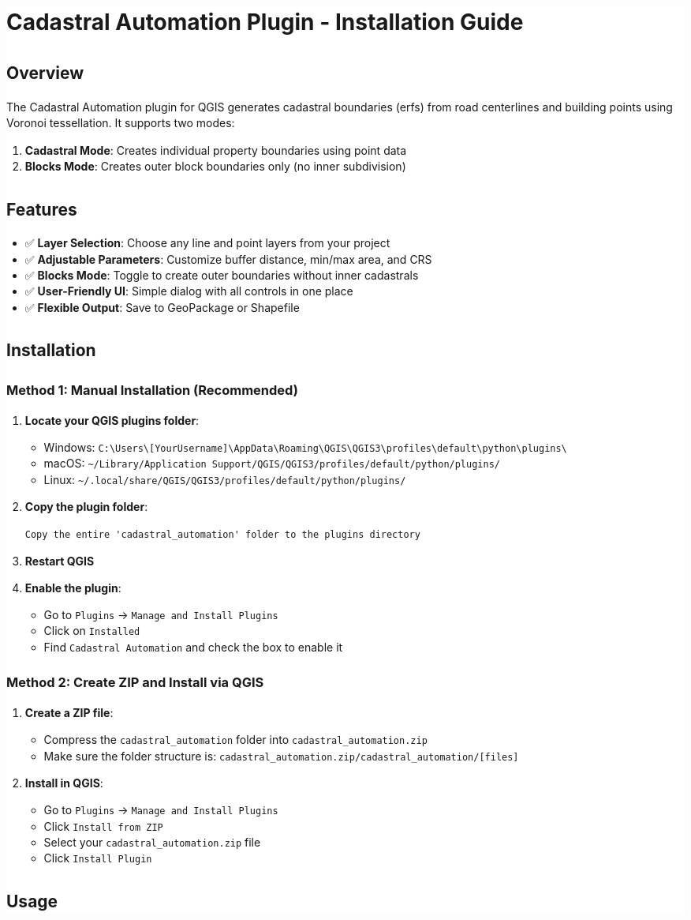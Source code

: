 # Cadastral Automation Plugin - Installation Guide

## Overview

The Cadastral Automation plugin for QGIS generates cadastral boundaries (erfs) from road centerlines and building points using Voronoi tessellation. It supports two modes:

1. **Cadastral Mode**: Creates individual property boundaries using point data
2. **Blocks Mode**: Creates outer block boundaries only (no inner subdivision)

## Features

- ✅ **Layer Selection**: Choose any line and point layers from your project
- ✅ **Adjustable Parameters**: Customize buffer distance, min/max area, and CRS
- ✅ **Blocks Mode**: Toggle to create outer boundaries without inner cadastrals
- ✅ **User-Friendly UI**: Simple dialog with all controls in one place
- ✅ **Flexible Output**: Save to GeoPackage or Shapefile

## Installation

### Method 1: Manual Installation (Recommended)

1. **Locate your QGIS plugins folder**:
   - Windows: `C:\Users\[YourUsername]\AppData\Roaming\QGIS\QGIS3\profiles\default\python\plugins\`
   - macOS: `~/Library/Application Support/QGIS/QGIS3/profiles/default/python/plugins/`
   - Linux: `~/.local/share/QGIS/QGIS3/profiles/default/python/plugins/`

2. **Copy the plugin folder**:
   ```
   Copy the entire 'cadastral_automation' folder to the plugins directory
   ```

3. **Restart QGIS**

4. **Enable the plugin**:
   - Go to `Plugins` → `Manage and Install Plugins`
   - Click on `Installed`
   - Find `Cadastral Automation` and check the box to enable it

### Method 2: Create ZIP and Install via QGIS

1. **Create a ZIP file**:
   - Compress the `cadastral_automation` folder into `cadastral_automation.zip`
   - Make sure the folder structure is: `cadastral_automation.zip/cadastral_automation/[files]`

2. **Install in QGIS**:
   - Go to `Plugins` → `Manage and Install Plugins`
   - Click `Install from ZIP`
   - Select your `cadastral_automation.zip` file
   - Click `Install Plugin`

## Usage
